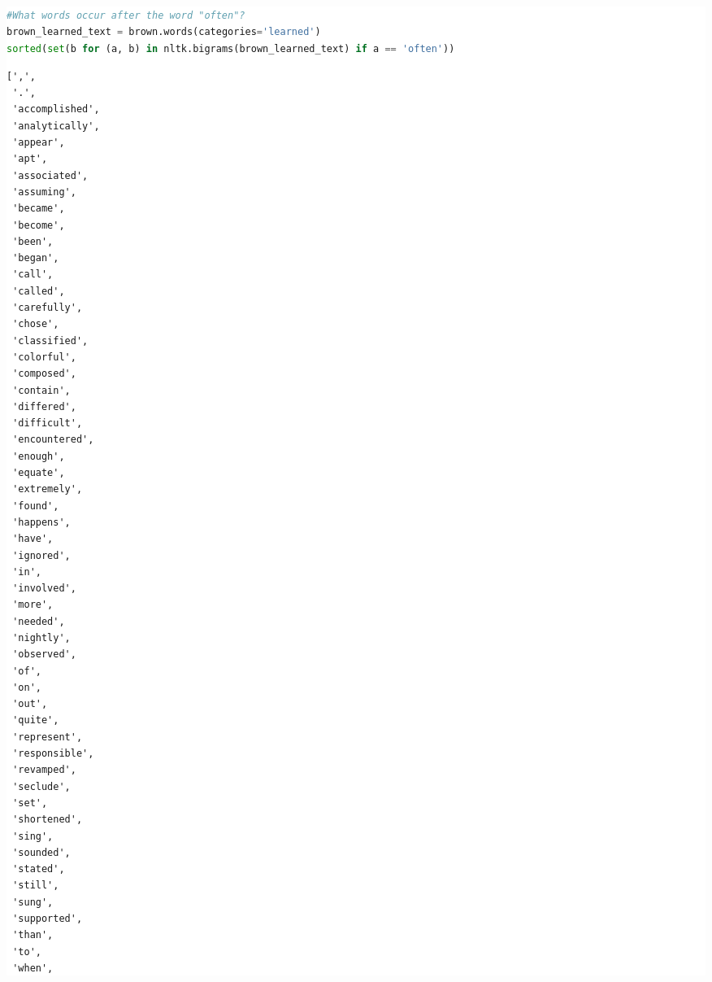 


```python
#What words occur after the word "often"?
brown_learned_text = brown.words(categories='learned')
sorted(set(b for (a, b) in nltk.bigrams(brown_learned_text) if a == 'often'))
```




    [',',
     '.',
     'accomplished',
     'analytically',
     'appear',
     'apt',
     'associated',
     'assuming',
     'became',
     'become',
     'been',
     'began',
     'call',
     'called',
     'carefully',
     'chose',
     'classified',
     'colorful',
     'composed',
     'contain',
     'differed',
     'difficult',
     'encountered',
     'enough',
     'equate',
     'extremely',
     'found',
     'happens',
     'have',
     'ignored',
     'in',
     'involved',
     'more',
     'needed',
     'nightly',
     'observed',
     'of',
     'on',
     'out',
     'quite',
     'represent',
     'responsible',
     'revamped',
     'seclude',
     'set',
     'shortened',
     'sing',
     'sounded',
     'stated',
     'still',
     'sung',
     'supported',
     'than',
     'to',
     'when',